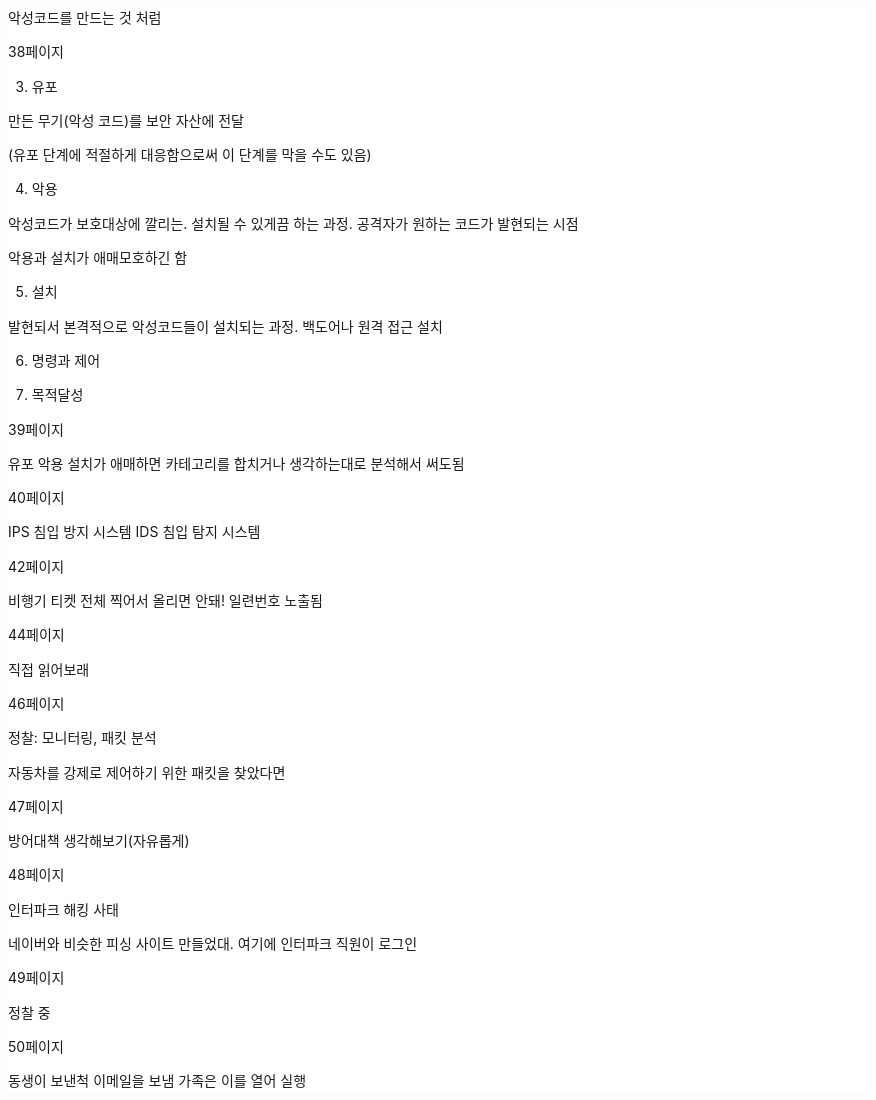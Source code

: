 악성코드를 만드는 것 처럼

38페이지

3. 유포

만든 무기(악성 코드)를 보안 자산에 전달

(유포 단계에 적절하게 대응함으로써 이 단계를 막을 수도 있음)

4. 악용

악성코드가 보호대상에 깔리는. 설치될 수 있게끔 하는 과정. 공격자가 원하는 코드가 발현되는 시점

악용과 설치가 애매모호하긴 함

5. 설치

발현되서 본격적으로 악성코드들이 설치되는 과정. 백도어나 원격 접근 설치

6. 명령과 제어

7. 목적달성

39페이지

유포 악용 설치가 애매하면 카테고리를 합치거나 생각하는대로 분석해서 써도됨

40페이지

IPS 침입 방지 시스템
IDS 침입 탐지 시스템

42페이지

비행기 티켓 전체 찍어서 올리면 안돼!
일련번호 노출됨

44페이지

직접 읽어보래

46페이지

정찰: 모니터링, 패킷 분석

자동차를 강제로 제어하기 위한 패킷을 찾았다면

47페이지

방어대책 생각해보기(자유롭게)

48페이지

인터파크 해킹 사태

네이버와 비슷한 피싱 사이트 만들었대. 여기에 인터파크 직원이 로그인

49페이지

정찰 중

50페이지

동생이 보낸척 이메일을 보냄
가족은 이를 열어 실행
